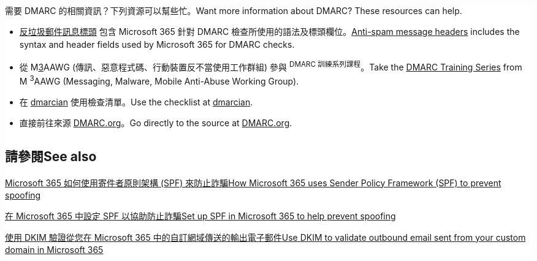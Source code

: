 <span data-ttu-id="a22ef-p135">需要 DMARC 的相關資訊？下列資源可以幫些忙。</span><span class="sxs-lookup"><span data-stu-id="a22ef-p135">Want more information about DMARC? These resources can help.</span></span>

- <span data-ttu-id="a22ef-266">[反垃圾郵件訊息標頭](anti-spam-message-headers.md) 包含 Microsoft 365 針對 DMARC 檢查所使用的語法及標頭欄位。</span><span class="sxs-lookup"><span data-stu-id="a22ef-266">[Anti-spam message headers](anti-spam-message-headers.md) includes the syntax and header fields used by Microsoft 365 for DMARC checks.</span></span>

- <span data-ttu-id="a22ef-267">從 M[3](https://www.m3aawg.org/activities/training/dmarc-training-series)AAWG (傳訊、惡意程式碼、行動裝置反不當使用工作群組) 參與 <sup>DMARC 訓練系列課程</sup>。</span><span class="sxs-lookup"><span data-stu-id="a22ef-267">Take the [DMARC Training Series](https://www.m3aawg.org/activities/training/dmarc-training-series) from M <sup>3</sup>AAWG (Messaging, Malware, Mobile Anti-Abuse Working Group).</span></span>

- <span data-ttu-id="a22ef-268">在 [dmarcian](https://space.dmarcian.com/deployment/) 使用檢查清單。</span><span class="sxs-lookup"><span data-stu-id="a22ef-268">Use the checklist at [dmarcian](https://space.dmarcian.com/deployment/).</span></span>

- <span data-ttu-id="a22ef-269">直接前往來源 [DMARC.org](https://dmarc.org)。</span><span class="sxs-lookup"><span data-stu-id="a22ef-269">Go directly to the source at [DMARC.org](https://dmarc.org).</span></span>

## <a name="see-also"></a><span data-ttu-id="a22ef-270">請參閱</span><span class="sxs-lookup"><span data-stu-id="a22ef-270">See also</span></span>

[<span data-ttu-id="a22ef-271">Microsoft 365 如何使用寄件者原則架構 (SPF) 來防止詐騙</span><span class="sxs-lookup"><span data-stu-id="a22ef-271">How Microsoft 365 uses Sender Policy Framework (SPF) to prevent spoofing</span></span>](how-office-365-uses-spf-to-prevent-spoofing.md)

[<span data-ttu-id="a22ef-272">在 Microsoft 365 中設定 SPF 以協助防止詐騙</span><span class="sxs-lookup"><span data-stu-id="a22ef-272">Set up SPF in Microsoft 365 to help prevent spoofing</span></span>](set-up-spf-in-office-365-to-help-prevent-spoofing.md)

[<span data-ttu-id="a22ef-273">使用 DKIM 驗證從您在 Microsoft 365 中的自訂網域傳送的輸出電子郵件</span><span class="sxs-lookup"><span data-stu-id="a22ef-273">Use DKIM to validate outbound email sent from your custom domain in Microsoft 365</span></span>](use-dkim-to-validate-outbound-email.md)
